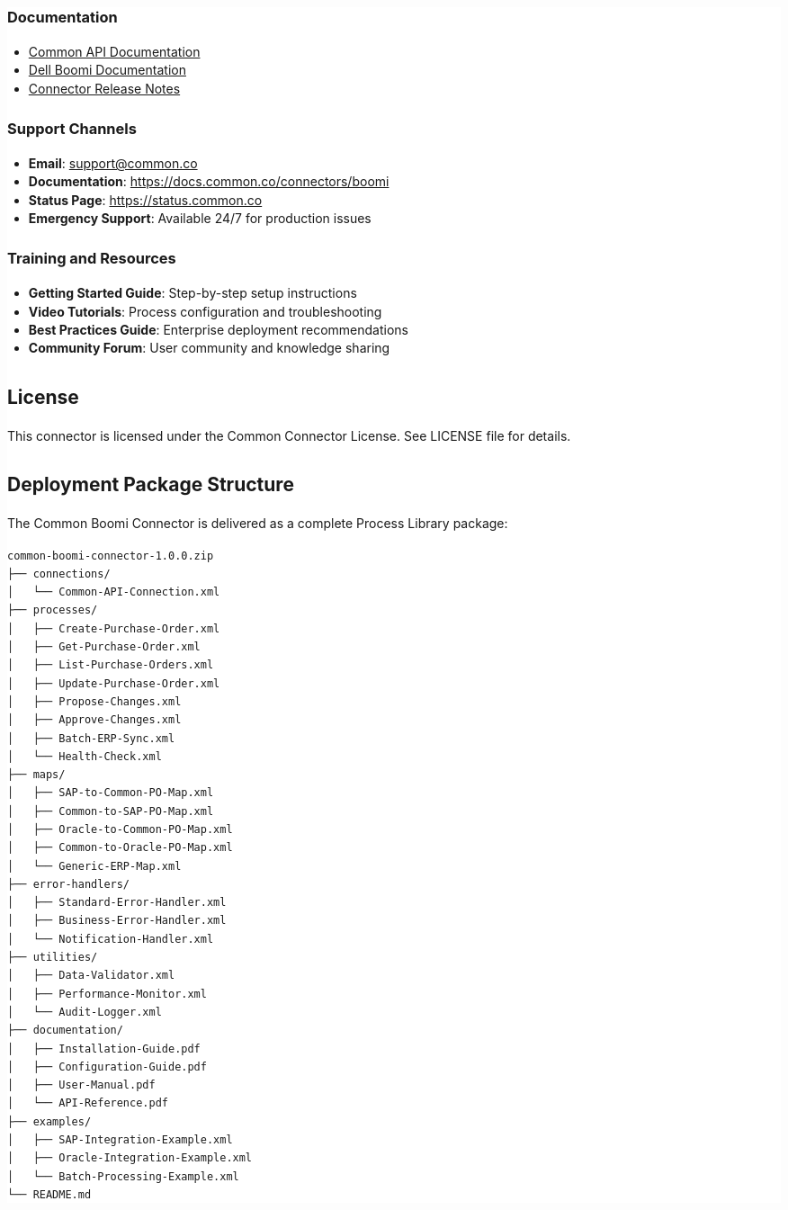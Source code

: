 ### Documentation
- [Common API Documentation](https://docs.common.co)
- [Dell Boomi Documentation](https://help.boomi.com)
- [Connector Release Notes](https://docs.common.co/connectors/boomi/releases)

### Support Channels
- **Email**: support@common.co
- **Documentation**: https://docs.common.co/connectors/boomi
- **Status Page**: https://status.common.co
- **Emergency Support**: Available 24/7 for production issues

### Training and Resources
- **Getting Started Guide**: Step-by-step setup instructions
- **Video Tutorials**: Process configuration and troubleshooting
- **Best Practices Guide**: Enterprise deployment recommendations
- **Community Forum**: User community and knowledge sharing

## License

This connector is licensed under the Common Connector License. See LICENSE file for details.

## Deployment Package Structure

The Common Boomi Connector is delivered as a complete Process Library package:

```
common-boomi-connector-1.0.0.zip
├── connections/
│   └── Common-API-Connection.xml
├── processes/
│   ├── Create-Purchase-Order.xml
│   ├── Get-Purchase-Order.xml
│   ├── List-Purchase-Orders.xml
│   ├── Update-Purchase-Order.xml
│   ├── Propose-Changes.xml
│   ├── Approve-Changes.xml
│   ├── Batch-ERP-Sync.xml
│   └── Health-Check.xml
├── maps/
│   ├── SAP-to-Common-PO-Map.xml
│   ├── Common-to-SAP-PO-Map.xml
│   ├── Oracle-to-Common-PO-Map.xml
│   ├── Common-to-Oracle-PO-Map.xml
│   └── Generic-ERP-Map.xml
├── error-handlers/
│   ├── Standard-Error-Handler.xml
│   ├── Business-Error-Handler.xml
│   └── Notification-Handler.xml
├── utilities/
│   ├── Data-Validator.xml
│   ├── Performance-Monitor.xml
│   └── Audit-Logger.xml
├── documentation/
│   ├── Installation-Guide.pdf
│   ├── Configuration-Guide.pdf
│   ├── User-Manual.pdf
│   └── API-Reference.pdf
├── examples/
│   ├── SAP-Integration-Example.xml
│   ├── Oracle-Integration-Example.xml
│   └── Batch-Processing-Example.xml
└── README.md
```